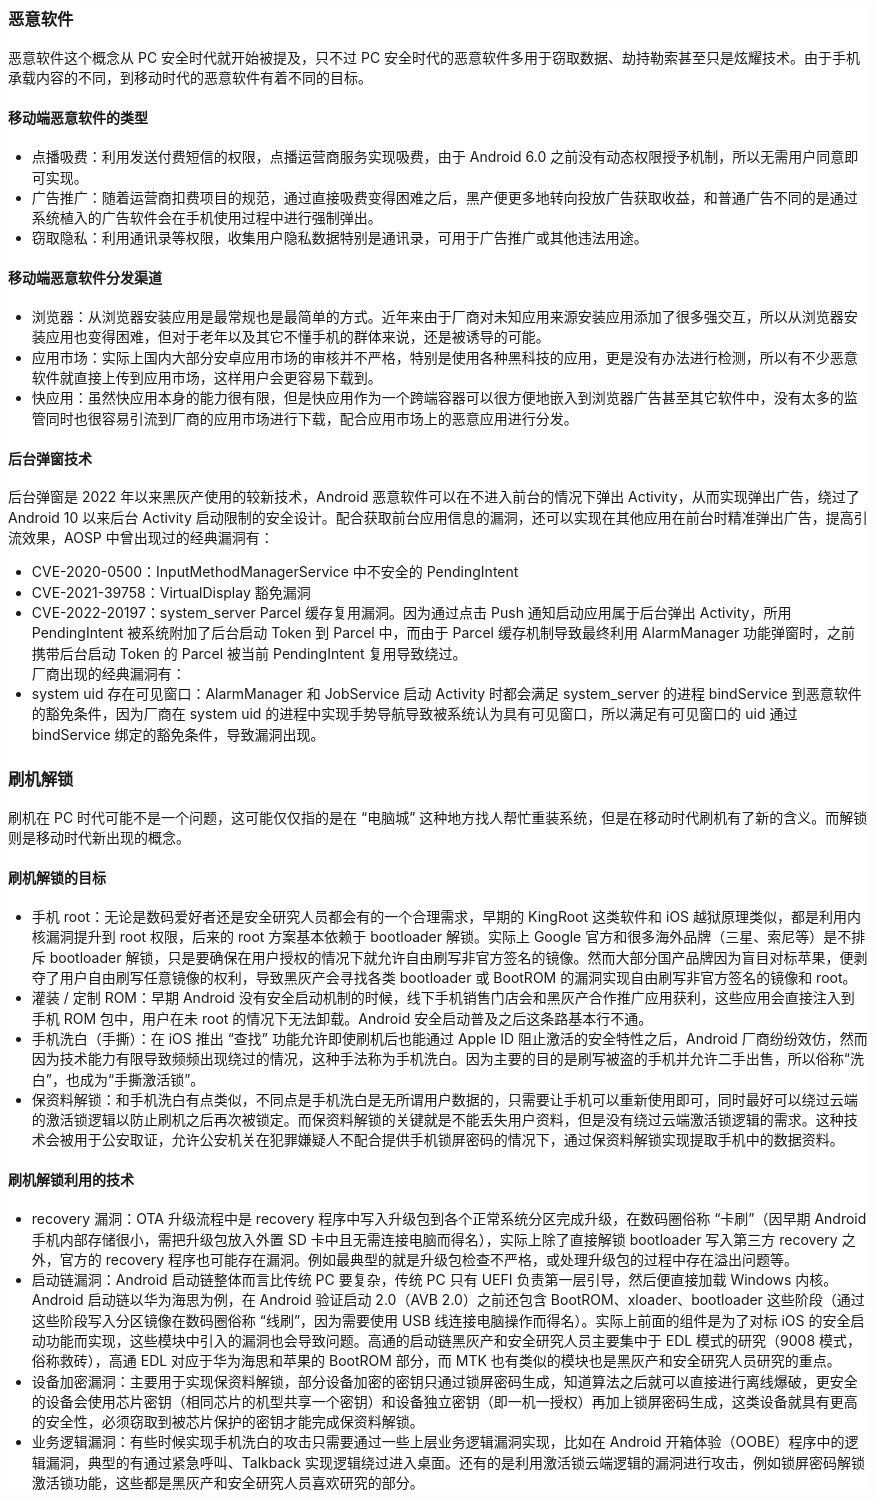 ### 恶意软件

恶意软件这个概念从 PC 安全时代就开始被提及，只不过 PC 安全时代的恶意软件多用于窃取数据、劫持勒索甚至只是炫耀技术。由于手机承载内容的不同，到移动时代的恶意软件有着不同的目标。

#### 移动端恶意软件的类型

*   点播吸费：利用发送付费短信的权限，点播运营商服务实现吸费，由于 Android 6.0 之前没有动态权限授予机制，所以无需用户同意即可实现。
*   广告推广：随着运营商扣费项目的规范，通过直接吸费变得困难之后，黑产便更多地转向投放广告获取收益，和普通广告不同的是通过系统植入的广告软件会在手机使用过程中进行强制弹出。
*   窃取隐私：利用通讯录等权限，收集用户隐私数据特别是通讯录，可用于广告推广或其他违法用途。

#### 移动端恶意软件分发渠道

*   浏览器：从浏览器安装应用是最常规也是最简单的方式。近年来由于厂商对未知应用来源安装应用添加了很多强交互，所以从浏览器安装应用也变得困难，但对于老年以及其它不懂手机的群体来说，还是被诱导的可能。
*   应用市场：实际上国内大部分安卓应用市场的审核并不严格，特别是使用各种黑科技的应用，更是没有办法进行检测，所以有不少恶意软件就直接上传到应用市场，这样用户会更容易下载到。
*   快应用：虽然快应用本身的能力很有限，但是快应用作为一个跨端容器可以很方便地嵌入到浏览器广告甚至其它软件中，没有太多的监管同时也很容易引流到厂商的应用市场进行下载，配合应用市场上的恶意应用进行分发。

#### 后台弹窗技术

后台弹窗是 2022 年以来黑灰产使用的较新技术，Android 恶意软件可以在不进入前台的情况下弹出 Activity，从而实现弹出广告，绕过了 Android 10 以来后台 Activity 启动限制的安全设计。配合获取前台应用信息的漏洞，还可以实现在其他应用在前台时精准弹出广告，提高引流效果，AOSP 中曾出现过的经典漏洞有：

*   CVE-2020-0500：InputMethodManagerService 中不安全的 PendingIntent
*   CVE-2021-39758：VirtualDisplay 豁免漏洞
*   CVE-2022-20197：system_server Parcel 缓存复用漏洞。因为通过点击 Push 通知启动应用属于后台弹出 Activity，所用 PendingIntent 被系统附加了后台启动 Token 到 Parcel 中，而由于 Parcel 缓存机制导致最终利用 AlarmManager 功能弹窗时，之前携带后台启动 Token 的 Parcel 被当前 PendingIntent 复用导致绕过。  
    厂商出现的经典漏洞有：
*   system uid 存在可见窗口：AlarmManager 和 JobService 启动 Activity 时都会满足 system_server 的进程 bindService 到恶意软件的豁免条件，因为厂商在 system uid 的进程中实现手势导航导致被系统认为具有可见窗口，所以满足有可见窗口的 uid 通过 bindService 绑定的豁免条件，导致漏洞出现。

### 刷机解锁

刷机在 PC 时代可能不是一个问题，这可能仅仅指的是在 “电脑城” 这种地方找人帮忙重装系统，但是在移动时代刷机有了新的含义。而解锁则是移动时代新出现的概念。

#### 刷机解锁的目标

*   手机 root：无论是数码爱好者还是安全研究人员都会有的一个合理需求，早期的 KingRoot 这类软件和 iOS 越狱原理类似，都是利用内核漏洞提升到 root 权限，后来的 root 方案基本依赖于 bootloader 解锁。实际上 Google 官方和很多海外品牌（三星、索尼等）是不排斥 bootloader 解锁，只是要确保在用户授权的情况下就允许自由刷写非官方签名的镜像。然而大部分国产品牌因为盲目对标苹果，便剥夺了用户自由刷写任意镜像的权利，导致黑灰产会寻找各类 bootloader 或 BootROM 的漏洞实现自由刷写非官方签名的镜像和 root。
*   灌装 / 定制 ROM：早期 Android 没有安全启动机制的时候，线下手机销售门店会和黑灰产合作推广应用获利，这些应用会直接注入到手机 ROM 包中，用户在未 root 的情况下无法卸载。Android 安全启动普及之后这条路基本行不通。
*   手机洗白（手撕）：在 iOS 推出 “查找” 功能允许即使刷机后也能通过 Apple ID 阻止激活的安全特性之后，Android 厂商纷纷效仿，然而因为技术能力有限导致频频出现绕过的情况，这种手法称为手机洗白。因为主要的目的是刷写被盗的手机并允许二手出售，所以俗称“洗白”，也成为“手撕激活锁”。
*   保资料解锁：和手机洗白有点类似，不同点是手机洗白是无所谓用户数据的，只需要让手机可以重新使用即可，同时最好可以绕过云端的激活锁逻辑以防止刷机之后再次被锁定。而保资料解锁的关键就是不能丢失用户资料，但是没有绕过云端激活锁逻辑的需求。这种技术会被用于公安取证，允许公安机关在犯罪嫌疑人不配合提供手机锁屏密码的情况下，通过保资料解锁实现提取手机中的数据资料。

#### 刷机解锁利用的技术

*   recovery 漏洞：OTA 升级流程中是 recovery 程序中写入升级包到各个正常系统分区完成升级，在数码圈俗称 “卡刷”（因早期 Android 手机内部存储很小，需把升级包放入外置 SD 卡中且无需连接电脑而得名），实际上除了直接解锁 bootloader 写入第三方 recovery 之外，官方的 recovery 程序也可能存在漏洞。例如最典型的就是升级包检查不严格，或处理升级包的过程中存在溢出问题等。
*   启动链漏洞：Android 启动链整体而言比传统 PC 要复杂，传统 PC 只有 UEFI 负责第一层引导，然后便直接加载 Windows 内核。Android 启动链以华为海思为例，在 Android 验证启动 2.0（AVB 2.0）之前还包含 BootROM、xloader、bootloader 这些阶段（通过这些阶段写入分区镜像在数码圈俗称 “线刷”，因为需要使用 USB 线连接电脑操作而得名）。实际上前面的组件是为了对标 iOS 的安全启动功能而实现，这些模块中引入的漏洞也会导致问题。高通的启动链黑灰产和安全研究人员主要集中于 EDL 模式的研究（9008 模式，俗称救砖），高通 EDL 对应于华为海思和苹果的 BootROM 部分，而 MTK 也有类似的模块也是黑灰产和安全研究人员研究的重点。
*   设备加密漏洞：主要用于实现保资料解锁，部分设备加密的密钥只通过锁屏密码生成，知道算法之后就可以直接进行离线爆破，更安全的设备会使用芯片密钥（相同芯片的机型共享一个密钥）和设备独立密钥（即一机一授权）再加上锁屏密码生成，这类设备就具有更高的安全性，必须窃取到被芯片保护的密钥才能完成保资料解锁。
*   业务逻辑漏洞：有些时候实现手机洗白的攻击只需要通过一些上层业务逻辑漏洞实现，比如在 Android 开箱体验（OOBE）程序中的逻辑漏洞，典型的有通过紧急呼叫、Talkback 实现逻辑绕过进入桌面。还有的是利用激活锁云端逻辑的漏洞进行攻击，例如锁屏密码解锁激活锁功能，这些都是黑灰产和安全研究人员喜欢研究的部分。
